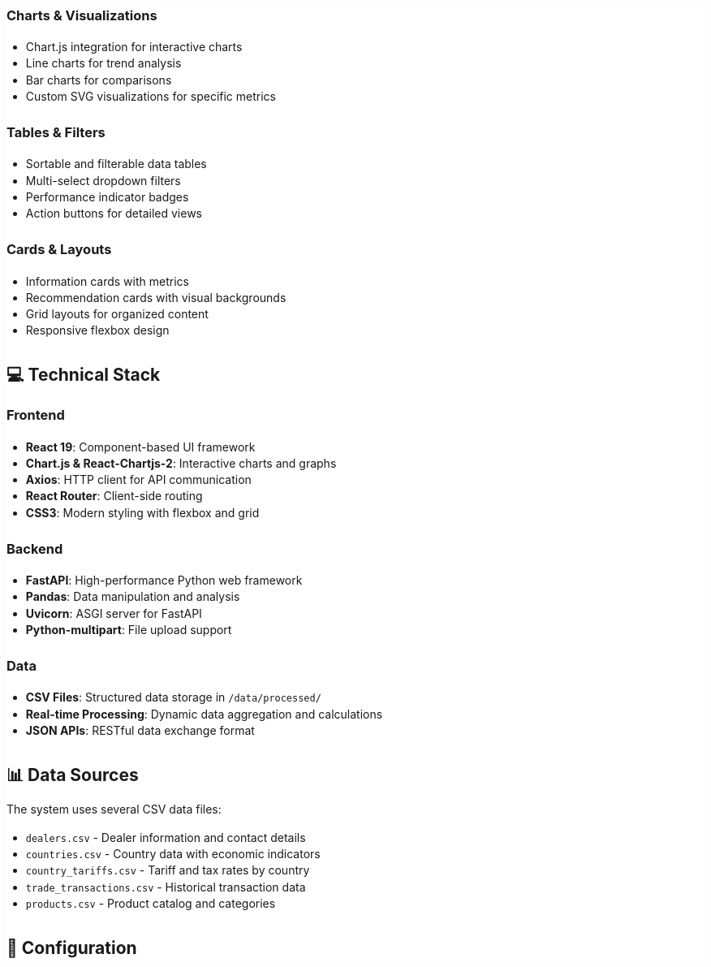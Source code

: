 ### Charts & Visualizations
- Chart.js integration for interactive charts
- Line charts for trend analysis
- Bar charts for comparisons
- Custom SVG visualizations for specific metrics

### Tables & Filters
- Sortable and filterable data tables
- Multi-select dropdown filters
- Performance indicator badges
- Action buttons for detailed views

### Cards & Layouts
- Information cards with metrics
- Recommendation cards with visual backgrounds
- Grid layouts for organized content
- Responsive flexbox design

## 💻 Technical Stack

### Frontend
- **React 19**: Component-based UI framework
- **Chart.js & React-Chartjs-2**: Interactive charts and graphs
- **Axios**: HTTP client for API communication
- **React Router**: Client-side routing
- **CSS3**: Modern styling with flexbox and grid

### Backend
- **FastAPI**: High-performance Python web framework
- **Pandas**: Data manipulation and analysis
- **Uvicorn**: ASGI server for FastAPI
- **Python-multipart**: File upload support

### Data
- **CSV Files**: Structured data storage in `/data/processed/`
- **Real-time Processing**: Dynamic data aggregation and calculations
- **JSON APIs**: RESTful data exchange format

## 📊 Data Sources

The system uses several CSV data files:
- `dealers.csv` - Dealer information and contact details
- `countries.csv` - Country data with economic indicators
- `country_tariffs.csv` - Tariff and tax rates by country
- `trade_transactions.csv` - Historical transaction data
- `products.csv` - Product catalog and categories

## 🔧 Configuration
